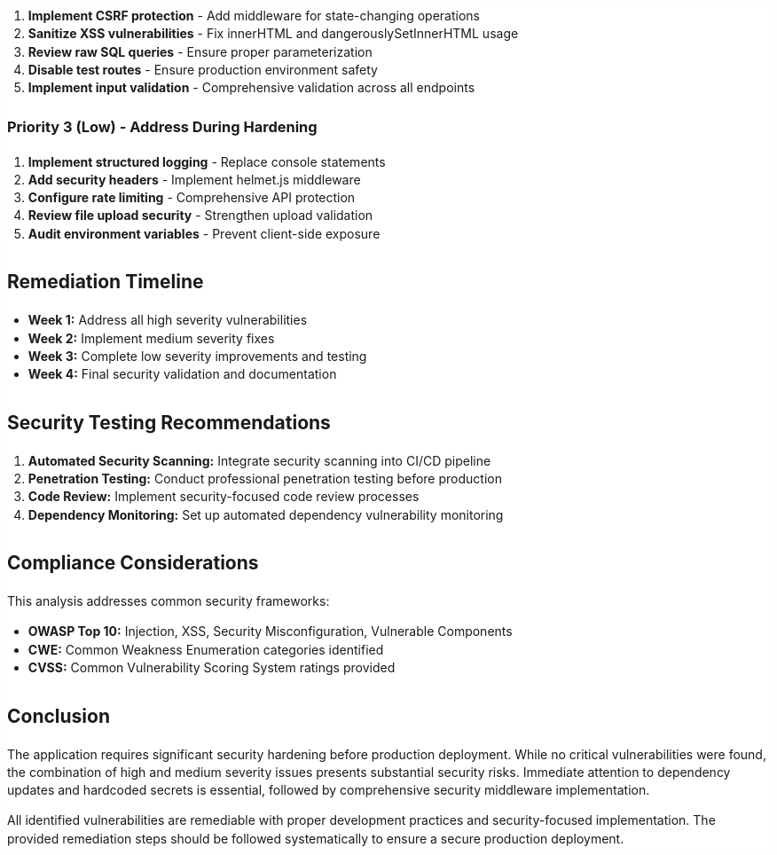 1. **Implement CSRF protection** - Add middleware for state-changing operations
2. **Sanitize XSS vulnerabilities** - Fix innerHTML and dangerouslySetInnerHTML usage
3. **Review raw SQL queries** - Ensure proper parameterization
4. **Disable test routes** - Ensure production environment safety
5. **Implement input validation** - Comprehensive validation across all endpoints

### Priority 3 (Low) - Address During Hardening

1. **Implement structured logging** - Replace console statements
2. **Add security headers** - Implement helmet.js middleware
3. **Configure rate limiting** - Comprehensive API protection
4. **Review file upload security** - Strengthen upload validation
5. **Audit environment variables** - Prevent client-side exposure

## Remediation Timeline

- **Week 1:** Address all high severity vulnerabilities
- **Week 2:** Implement medium severity fixes
- **Week 3:** Complete low severity improvements and testing
- **Week 4:** Final security validation and documentation

## Security Testing Recommendations

1. **Automated Security Scanning:** Integrate security scanning into CI/CD pipeline
2. **Penetration Testing:** Conduct professional penetration testing before production
3. **Code Review:** Implement security-focused code review processes
4. **Dependency Monitoring:** Set up automated dependency vulnerability monitoring

## Compliance Considerations

This analysis addresses common security frameworks:

- **OWASP Top 10:** Injection, XSS, Security Misconfiguration, Vulnerable Components
- **CWE:** Common Weakness Enumeration categories identified
- **CVSS:** Common Vulnerability Scoring System ratings provided

## Conclusion

The application requires significant security hardening before production deployment. While no critical vulnerabilities were found, the combination of high and medium severity issues presents substantial security risks. Immediate attention to dependency updates and hardcoded secrets is essential, followed by comprehensive security middleware implementation.

All identified vulnerabilities are remediable with proper development practices and security-focused implementation. The provided remediation steps should be followed systematically to ensure a secure production deployment.